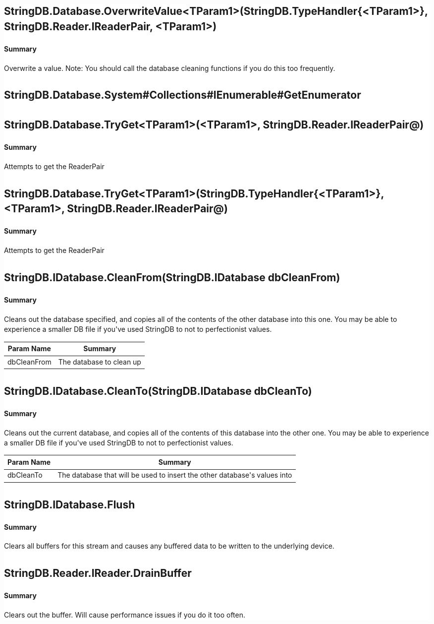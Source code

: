 StringDB.Database.OverwriteValue&lt;TParam1&gt;(StringDB.TypeHandler{&lt;TParam1&gt;}, StringDB.Reader.IReaderPair, &lt;TParam1&gt;)
---
#### Summary
Overwrite a value. Note: You should call the database cleaning functions if you do this too frequently.

StringDB.Database.System#Collections#IEnumerable#GetEnumerator
---
StringDB.Database.TryGet&lt;TParam1&gt;(&lt;TParam1&gt;, StringDB.Reader.IReaderPair@)
---
#### Summary
Attempts to get the ReaderPair

StringDB.Database.TryGet&lt;TParam1&gt;(StringDB.TypeHandler{&lt;TParam1&gt;}, &lt;TParam1&gt;, StringDB.Reader.IReaderPair@)
---
#### Summary
Attempts to get the ReaderPair

StringDB.IDatabase.CleanFrom(StringDB.IDatabase dbCleanFrom)
---
#### Summary
Cleans out the database specified, and copies all of the contents of the other database into this one. You may be able to experience a smaller DB file if you've used StringDB to not to perfectionist values.

Param Name | Summary
---------- | -------
dbCleanFrom | The database to clean up

StringDB.IDatabase.CleanTo(StringDB.IDatabase dbCleanTo)
---
#### Summary
Cleans out the current database, and copies all of the contents of this database into the other one. You may be able to experience a smaller DB file if you've used StringDB to not to perfectionist values.

Param Name | Summary
---------- | -------
dbCleanTo | The database that will be used to insert the other database's values into

StringDB.IDatabase.Flush
---
#### Summary
Clears all buffers for this stream and causes any buffered data to be written to the underlying device.

StringDB.Reader.IReader.DrainBuffer
---
#### Summary
Clears out the buffer. Will cause performance issues if you do it too often.
